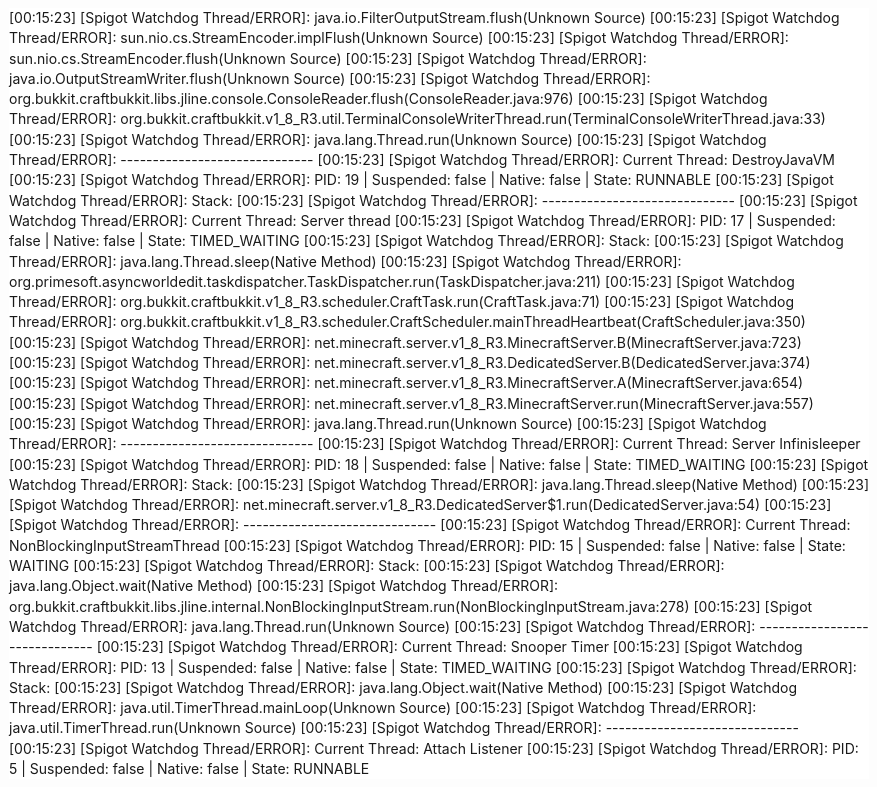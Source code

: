 [00:15:23] [Spigot Watchdog Thread/ERROR]: 		java.io.FilterOutputStream.flush(Unknown Source)
[00:15:23] [Spigot Watchdog Thread/ERROR]: 		sun.nio.cs.StreamEncoder.implFlush(Unknown Source)
[00:15:23] [Spigot Watchdog Thread/ERROR]: 		sun.nio.cs.StreamEncoder.flush(Unknown Source)
[00:15:23] [Spigot Watchdog Thread/ERROR]: 		java.io.OutputStreamWriter.flush(Unknown Source)
[00:15:23] [Spigot Watchdog Thread/ERROR]: 		org.bukkit.craftbukkit.libs.jline.console.ConsoleReader.flush(ConsoleReader.java:976)
[00:15:23] [Spigot Watchdog Thread/ERROR]: 		org.bukkit.craftbukkit.v1_8_R3.util.TerminalConsoleWriterThread.run(TerminalConsoleWriterThread.java:33)
[00:15:23] [Spigot Watchdog Thread/ERROR]: 		java.lang.Thread.run(Unknown Source)
[00:15:23] [Spigot Watchdog Thread/ERROR]: ------------------------------
[00:15:23] [Spigot Watchdog Thread/ERROR]: Current Thread: DestroyJavaVM
[00:15:23] [Spigot Watchdog Thread/ERROR]: 	PID: 19 | Suspended: false | Native: false | State: RUNNABLE
[00:15:23] [Spigot Watchdog Thread/ERROR]: 	Stack:
[00:15:23] [Spigot Watchdog Thread/ERROR]: ------------------------------
[00:15:23] [Spigot Watchdog Thread/ERROR]: Current Thread: Server thread
[00:15:23] [Spigot Watchdog Thread/ERROR]: 	PID: 17 | Suspended: false | Native: false | State: TIMED_WAITING
[00:15:23] [Spigot Watchdog Thread/ERROR]: 	Stack:
[00:15:23] [Spigot Watchdog Thread/ERROR]: 		java.lang.Thread.sleep(Native Method)
[00:15:23] [Spigot Watchdog Thread/ERROR]: 		org.primesoft.asyncworldedit.taskdispatcher.TaskDispatcher.run(TaskDispatcher.java:211)
[00:15:23] [Spigot Watchdog Thread/ERROR]: 		org.bukkit.craftbukkit.v1_8_R3.scheduler.CraftTask.run(CraftTask.java:71)
[00:15:23] [Spigot Watchdog Thread/ERROR]: 		org.bukkit.craftbukkit.v1_8_R3.scheduler.CraftScheduler.mainThreadHeartbeat(CraftScheduler.java:350)
[00:15:23] [Spigot Watchdog Thread/ERROR]: 		net.minecraft.server.v1_8_R3.MinecraftServer.B(MinecraftServer.java:723)
[00:15:23] [Spigot Watchdog Thread/ERROR]: 		net.minecraft.server.v1_8_R3.DedicatedServer.B(DedicatedServer.java:374)
[00:15:23] [Spigot Watchdog Thread/ERROR]: 		net.minecraft.server.v1_8_R3.MinecraftServer.A(MinecraftServer.java:654)
[00:15:23] [Spigot Watchdog Thread/ERROR]: 		net.minecraft.server.v1_8_R3.MinecraftServer.run(MinecraftServer.java:557)
[00:15:23] [Spigot Watchdog Thread/ERROR]: 		java.lang.Thread.run(Unknown Source)
[00:15:23] [Spigot Watchdog Thread/ERROR]: ------------------------------
[00:15:23] [Spigot Watchdog Thread/ERROR]: Current Thread: Server Infinisleeper
[00:15:23] [Spigot Watchdog Thread/ERROR]: 	PID: 18 | Suspended: false | Native: false | State: TIMED_WAITING
[00:15:23] [Spigot Watchdog Thread/ERROR]: 	Stack:
[00:15:23] [Spigot Watchdog Thread/ERROR]: 		java.lang.Thread.sleep(Native Method)
[00:15:23] [Spigot Watchdog Thread/ERROR]: 		net.minecraft.server.v1_8_R3.DedicatedServer$1.run(DedicatedServer.java:54)
[00:15:23] [Spigot Watchdog Thread/ERROR]: ------------------------------
[00:15:23] [Spigot Watchdog Thread/ERROR]: Current Thread: NonBlockingInputStreamThread
[00:15:23] [Spigot Watchdog Thread/ERROR]: 	PID: 15 | Suspended: false | Native: false | State: WAITING
[00:15:23] [Spigot Watchdog Thread/ERROR]: 	Stack:
[00:15:23] [Spigot Watchdog Thread/ERROR]: 		java.lang.Object.wait(Native Method)
[00:15:23] [Spigot Watchdog Thread/ERROR]: 		org.bukkit.craftbukkit.libs.jline.internal.NonBlockingInputStream.run(NonBlockingInputStream.java:278)
[00:15:23] [Spigot Watchdog Thread/ERROR]: 		java.lang.Thread.run(Unknown Source)
[00:15:23] [Spigot Watchdog Thread/ERROR]: ------------------------------
[00:15:23] [Spigot Watchdog Thread/ERROR]: Current Thread: Snooper Timer
[00:15:23] [Spigot Watchdog Thread/ERROR]: 	PID: 13 | Suspended: false | Native: false | State: TIMED_WAITING
[00:15:23] [Spigot Watchdog Thread/ERROR]: 	Stack:
[00:15:23] [Spigot Watchdog Thread/ERROR]: 		java.lang.Object.wait(Native Method)
[00:15:23] [Spigot Watchdog Thread/ERROR]: 		java.util.TimerThread.mainLoop(Unknown Source)
[00:15:23] [Spigot Watchdog Thread/ERROR]: 		java.util.TimerThread.run(Unknown Source)
[00:15:23] [Spigot Watchdog Thread/ERROR]: ------------------------------
[00:15:23] [Spigot Watchdog Thread/ERROR]: Current Thread: Attach Listener
[00:15:23] [Spigot Watchdog Thread/ERROR]: 	PID: 5 | Suspended: false | Native: false | State: RUNNABLE